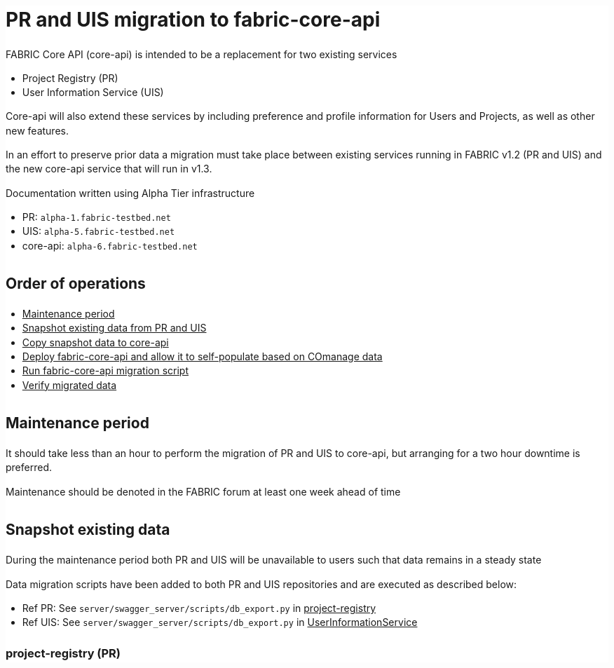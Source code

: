 # PR and UIS migration to fabric-core-api

FABRIC Core API (core-api) is intended to be a replacement for two existing services

- Project Registry (PR)
- User Information Service (UIS)

Core-api will also extend these services by including preference and profile information for Users and Projects, as well
as other new features.

In an effort to preserve prior data a migration must take place between existing services running in FABRIC v1.2 (PR and
UIS) and the new core-api service that will run in v1.3.

Documentation written using Alpha Tier infrastructure

- PR: `alpha-1.fabric-testbed.net`
- UIS: `alpha-5.fabric-testbed.net`
- core-api: `alpha-6.fabric-testbed.net`

## Order of operations

- [Maintenance period](#maintenance)
- [Snapshot existing data from PR and UIS](#snapshot)
- [Copy snapshot data to core-api](#copy)
- [Deploy fabric-core-api and allow it to self-populate based on COmanage data](#deploy)
- [Run fabric-core-api migration script](#migrate)
- [Verify migrated data](#verify)

## <a name="maintenance"></a>Maintenance period

It should take less than an hour to perform the migration of PR and UIS to core-api, but arranging for a two hour
downtime is preferred.

Maintenance should be denoted in the FABRIC forum at least one week ahead of time

## <a name="snapshot"></a>Snapshot existing data

During the maintenance period both PR and UIS will be unavailable to users such that data remains in a steady state

Data migration scripts have been added to both PR and UIS repositories and are executed as described below:

- Ref PR: See `server/swagger_server/scripts/db_export.py`
  in [project-registry](https://github.com/fabric-testbed/project-registry)
- Ref UIS: See `server/swagger_server/scripts/db_export.py`
  in [UserInformationService](https://github.com/fabric-testbed/UserInformationService)

### project-registry (PR)
